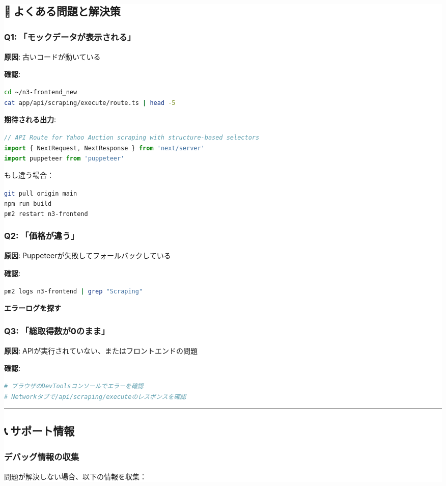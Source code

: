 
## 🎯 よくある問題と解決策

### Q1: 「モックデータが表示される」

**原因**: 古いコードが動いている

**確認**:
```bash
cd ~/n3-frontend_new
cat app/api/scraping/execute/route.ts | head -5
```

**期待される出力**:
```typescript
// API Route for Yahoo Auction scraping with structure-based selectors
import { NextRequest, NextResponse } from 'next/server'
import puppeteer from 'puppeteer'
```

もし違う場合：
```bash
git pull origin main
npm run build
pm2 restart n3-frontend
```

### Q2: 「価格が違う」

**原因**: Puppeteerが失敗してフォールバックしている

**確認**:
```bash
pm2 logs n3-frontend | grep "Scraping"
```

**エラーログを探す**

### Q3: 「総取得数が0のまま」

**原因**: APIが実行されていない、またはフロントエンドの問題

**確認**:
```bash
# ブラウザのDevToolsコンソールでエラーを確認
# Networkタブで/api/scraping/executeのレスポンスを確認
```

---

## 📞 サポート情報

### デバッグ情報の収集

問題が解決しない場合、以下の情報を収集：
